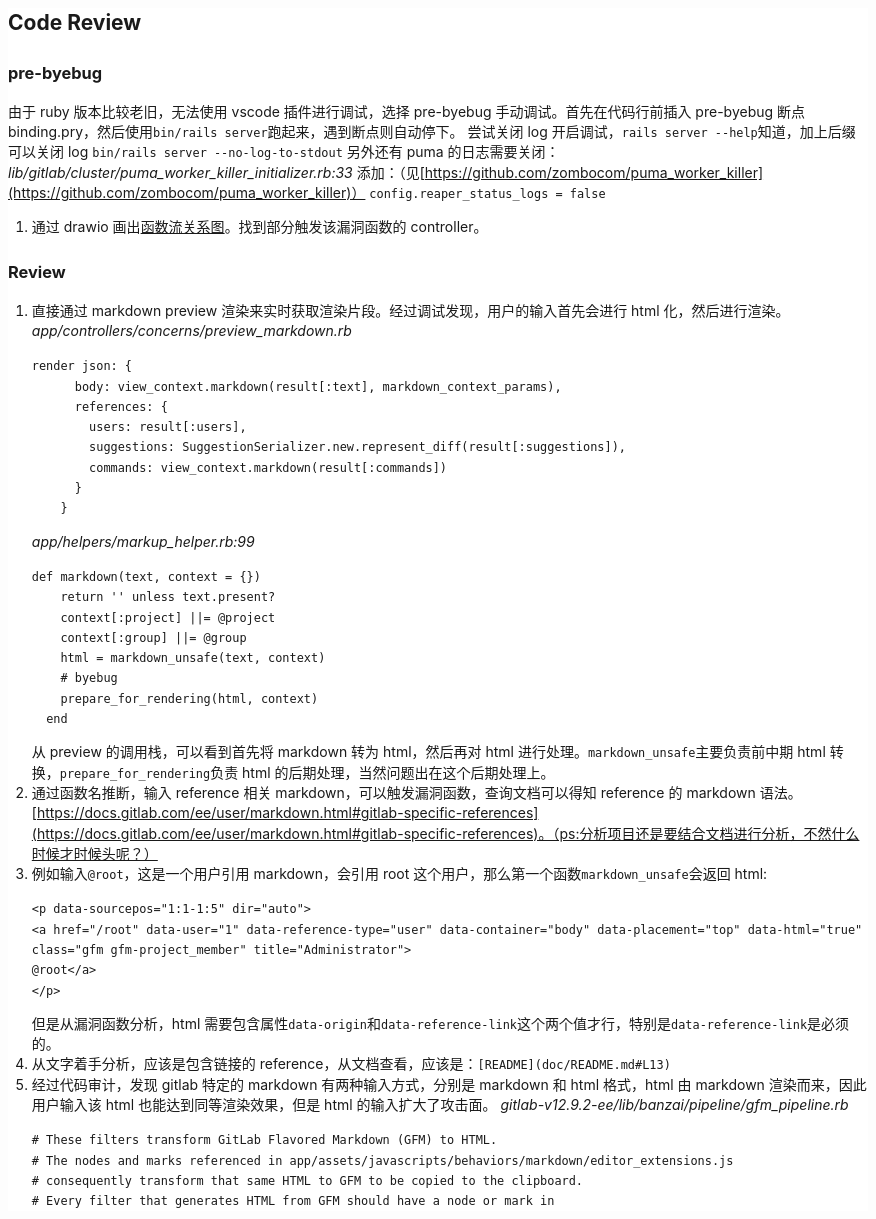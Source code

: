 ## Code Review

### pre-byebug

由于 ruby 版本比较老旧，无法使用 vscode 插件进行调试，选择 pre-byebug 手动调试。首先在代码行前插入 pre-byebug 断点 binding.pry，然后使用`bin/rails server`跑起来，遇到断点则自动停下。
尝试关闭 log 开启调试，`rails server --help`知道，加上后缀可以关闭 log
`bin/rails server --no-log-to-stdout`
另外还有 puma 的日志需要关闭：
_lib/gitlab/cluster/puma_worker_killer_initializer.rb:33_ 添加：（见[https://github.com/zombocom/puma_worker_killer](https://github.com/zombocom/puma_worker_killer)）
`config.reaper_status_logs = false`

1. 通过 drawio 画出[函数流关系图](https://drive.google.com/file/d/1RuaQELwDr-kQDS1XHNpDNi8Xh7EQ4WZI/view?usp=sharing)。找到部分触发该漏洞函数的 controller。

### Review

1. 直接通过 markdown preview 渲染来实时获取渲染片段。经过调试发现，用户的输入首先会进行 html 化，然后进行渲染。
   _app/controllers/concerns/preview_markdown.rb_
   ```
   render json: {
         body: view_context.markdown(result[:text], markdown_context_params),
         references: {
           users: result[:users],
           suggestions: SuggestionSerializer.new.represent_diff(result[:suggestions]),
           commands: view_context.markdown(result[:commands])
         }
       }
   ```
   _app/helpers/markup_helper.rb:99_
   ```
   def markdown(text, context = {})
       return '' unless text.present?
       context[:project] ||= @project
       context[:group] ||= @group
       html = markdown_unsafe(text, context)
       # byebug
       prepare_for_rendering(html, context)
     end
   ```
   从 preview 的调用栈，可以看到首先将 markdown 转为 html，然后再对 html 进行处理。`markdown_unsafe`主要负责前中期 html 转换，`prepare_for_rendering`负责 html 的后期处理，当然问题出在这个后期处理上。
2. 通过函数名推断，输入 reference 相关 markdown，可以触发漏洞函数，查询文档可以得知 reference 的 markdown 语法。[https://docs.gitlab.com/ee/user/markdown.html#gitlab-specific-references](https://docs.gitlab.com/ee/user/markdown.html#gitlab-specific-references)。（ps:分析项目还是要结合文档进行分析，不然什么时候才时候头呢？）
3. 例如输入`@root`，这是一个用户引用 markdown，会引用 root 这个用户，那么第一个函数`markdown_unsafe`会返回 html:
   ```
   <p data-sourcepos="1:1-1:5" dir="auto">
   <a href="/root" data-user="1" data-reference-type="user" data-container="body" data-placement="top" data-html="true" class="gfm gfm-project_member" title="Administrator">
   @root</a>
   </p>
   ```
   但是从漏洞函数分析，html 需要包含属性`data-origin`和`data-reference-link`这个两个值才行，特别是`data-reference-link`是必须的。
4. 从文字着手分析，应该是包含链接的 reference，从文档查看，应该是：`[README](doc/README.md#L13)`
5. 经过代码审计，发现 gitlab 特定的 markdown 有两种输入方式，分别是 markdown 和 html 格式，html 由 markdown 渲染而来，因此用户输入该 html 也能达到同等渲染效果，但是 html 的输入扩大了攻击面。
   _gitlab-v12.9.2-ee/lib/banzai/pipeline/gfm_pipeline.rb_
   ```
   # These filters transform GitLab Flavored Markdown (GFM) to HTML.
   # The nodes and marks referenced in app/assets/javascripts/behaviors/markdown/editor_extensions.js
   # consequently transform that same HTML to GFM to be copied to the clipboard.
   # Every filter that generates HTML from GFM should have a node or mark in
   ```